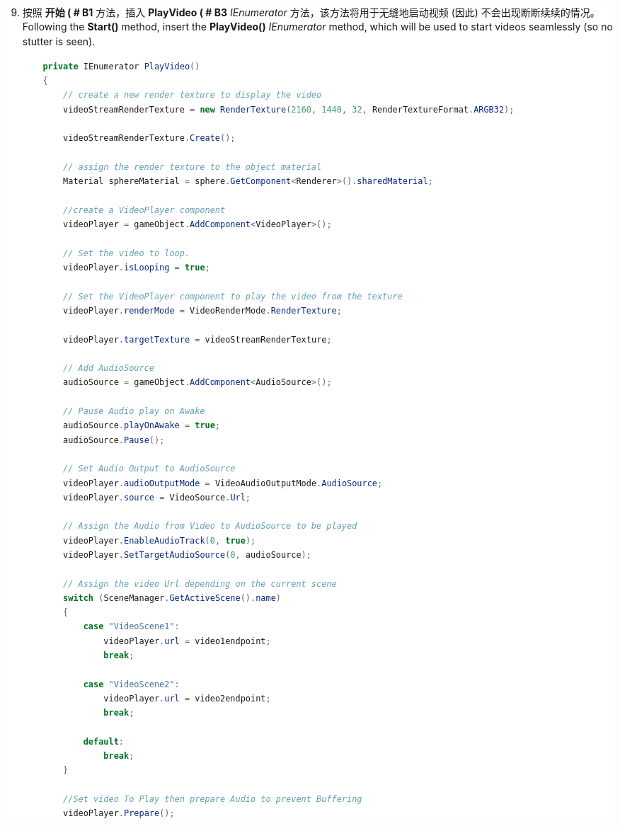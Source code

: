 9.  <span data-ttu-id="5b3c8-389">按照 **开始 ( # B1** 方法，插入 **PlayVideo ( # B3** *IEnumerator* 方法，该方法将用于无缝地启动视频 (因此) 不会出现断断续续的情况。</span><span class="sxs-lookup"><span data-stu-id="5b3c8-389">Following the **Start()** method, insert the **PlayVideo()** *IEnumerator* method, which will be used to start videos seamlessly (so no stutter is seen).</span></span>

    ```csharp
        private IEnumerator PlayVideo()
        {
            // create a new render texture to display the video 
            videoStreamRenderTexture = new RenderTexture(2160, 1440, 32, RenderTextureFormat.ARGB32);

            videoStreamRenderTexture.Create();

            // assign the render texture to the object material 
            Material sphereMaterial = sphere.GetComponent<Renderer>().sharedMaterial;

            //create a VideoPlayer component 
            videoPlayer = gameObject.AddComponent<VideoPlayer>();

            // Set the video to loop. 
            videoPlayer.isLooping = true;

            // Set the VideoPlayer component to play the video from the texture 
            videoPlayer.renderMode = VideoRenderMode.RenderTexture;

            videoPlayer.targetTexture = videoStreamRenderTexture;

            // Add AudioSource 
            audioSource = gameObject.AddComponent<AudioSource>();

            // Pause Audio play on Awake 
            audioSource.playOnAwake = true;
            audioSource.Pause();

            // Set Audio Output to AudioSource 
            videoPlayer.audioOutputMode = VideoAudioOutputMode.AudioSource;
            videoPlayer.source = VideoSource.Url;

            // Assign the Audio from Video to AudioSource to be played 
            videoPlayer.EnableAudioTrack(0, true);
            videoPlayer.SetTargetAudioSource(0, audioSource);

            // Assign the video Url depending on the current scene 
            switch (SceneManager.GetActiveScene().name)
            {
                case "VideoScene1":
                    videoPlayer.url = video1endpoint;
                    break;

                case "VideoScene2":
                    videoPlayer.url = video2endpoint;
                    break;

                default:
                    break;
            }

            //Set video To Play then prepare Audio to prevent Buffering 
            videoPlayer.Prepare();
